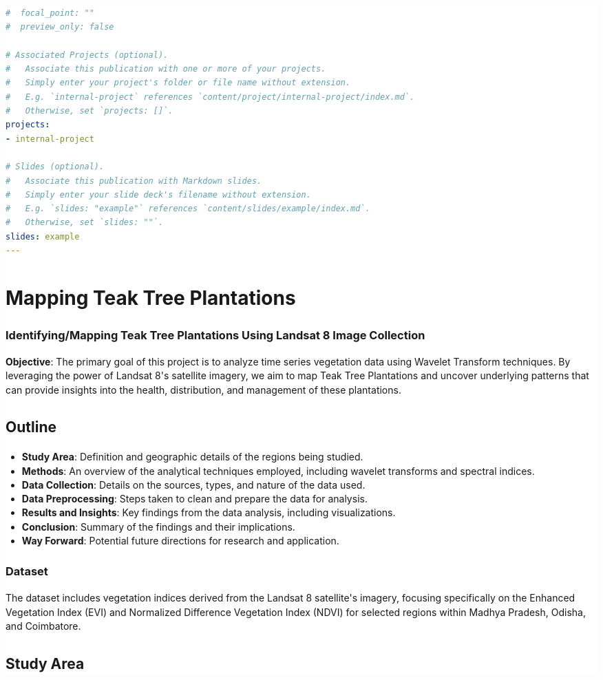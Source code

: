 ```yaml
#  focal_point: ""
#  preview_only: false

# Associated Projects (optional).
#   Associate this publication with one or more of your projects.
#   Simply enter your project's folder or file name without extension.
#   E.g. `internal-project` references `content/project/internal-project/index.md`.
#   Otherwise, set `projects: []`.
projects:
- internal-project

# Slides (optional).
#   Associate this publication with Markdown slides.
#   Simply enter your slide deck's filename without extension.
#   E.g. `slides: "example"` references `content/slides/example/index.md`.
#   Otherwise, set `slides: ""`.
slides: example
---
```


# Mapping Teak Tree Plantations

### Identifying/Mapping Teak Tree Plantations Using Landsat 8 Image Collection

**Objective**: The primary goal of this project is to analyze time series vegetation data using Wavelet Transform techniques. By leveraging the power of Landsat 8's satellite imagery, we aim to map Teak Tree Plantations and uncover underlying patterns that can provide insights into the health, distribution, and management of these plantations.

## Outline

- **Study Area**: Definition and geographic details of the regions being studied.
- **Methods**: An overview of the analytical techniques employed, including wavelet transforms and spectral indices.
- **Data Collection**: Details on the sources, types, and nature of the data used.
- **Data Preprocessing**: Steps taken to clean and prepare the data for analysis.
- **Results and Insights**: Key findings from the data analysis, including visualizations.
- **Conclusion**: Summary of the findings and their implications.
- **Way Forward**: Potential future directions for research and application.

### Dataset

The dataset includes vegetation indices derived from the Landsat 8 satellite's imagery, focusing specifically on the Enhanced Vegetation Index (EVI) and Normalized Difference Vegetation Index (NDVI) for selected regions within Madhya Pradesh, Odisha, and Coimbatore.

## Study Area
